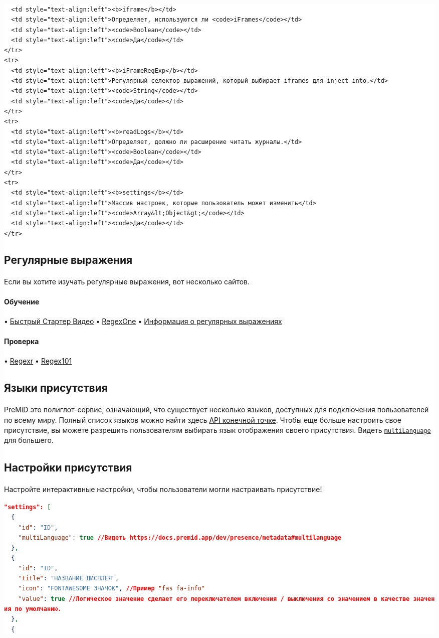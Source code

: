       <td style="text-align:left"><b>iframe</b></td>
      <td style="text-align:left">Определяет, используются ли <code>iFrames</code></td>
      <td style="text-align:left"><code>Boolean</code></td>
      <td style="text-align:left"><code>Да</code></td>
    </tr>
    <tr>
      <td style="text-align:left"><b>iFrameRegExp</b></td>
      <td style="text-align:left">Регулярный селектор выражений, который выбирает iframes для inject into.</td>
      <td style="text-align:left"><code>String</code></td>
      <td style="text-align:left"><code>Да</code></td>
    </tr>
    <tr>
      <td style="text-align:left"><b>readLogs</b></td>
      <td style="text-align:left">Определяет, должно ли расширение читать журналы.</td>
      <td style="text-align:left"><code>Boolean</code></td>
      <td style="text-align:left"><code>Да</code></td>
    </tr>
    <tr>
      <td style="text-align:left"><b>settings</b></td>
      <td style="text-align:left">Массив настроек, которые пользователь может изменить</td>
      <td style="text-align:left"><code>Array&lt;Object&gt;</code></td>
      <td style="text-align:left"><code>Да</code></td>
    </tr>
  </tbody>
</table>

## Регулярные выражения

Если вы хотите изучать регулярные выражения, вот несколько сайтов.

#### Обучение

• [Быстрый Стартер Видео](https://youtu.be/sXQxhojSdZM) • [RegexOne](https://regexone.com/) • [Информация о регулярных выражениях](https://www.regular-expressions.info/tutorial.html)

#### Проверка

• [Regexr](https://regexr.com/) • [Regex101](https://regex101.com/)

## Языки присутствия

PreMiD это полиглот-сервис, означающий, что существует несколько языков, доступных для подключения пользователей по всему миру. Полный список языков можно найти здесь [API конечной точке](https://api.premid.app/v2/langFile/list). Чтобы еще больше настроить свое присутствие, вы можете разрешить пользователям выбирать язык отображения своего присутствия. Видеть [`multiLanguage`](#multilanguage) для большего.

## Настройки присутствия
Настройте интерактивные настройки, чтобы пользователи могли настраивать присутствие!
```json
"settings": [
  {
    "id": "ID",
    "multiLanguage": true //Видеть https://docs.premid.app/dev/presence/metadata#multilanguage
  },
  {
    "id": "ID",
    "title": "НАЗВАНИЕ ДИСПЛЕЯ",
    "icon": "FONTAWESOME ЗНАЧОК", //Пример "fas fa-info"
    "value": true //Логическое значение сделает его переключателем включения / выключения со значением в качестве значения по умолчанию.
  },
  {
```